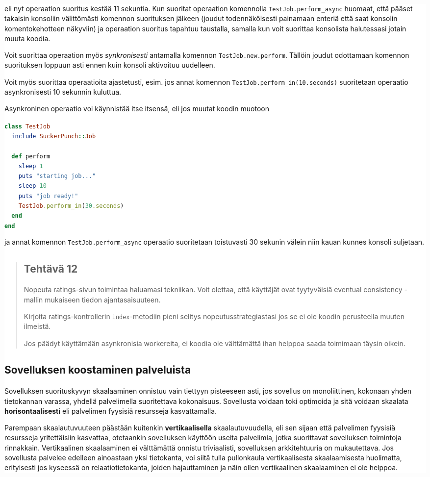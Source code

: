 eli nyt operaation suoritus kestää 11 sekuntia. Kun suoritat operaation komennolla <code>TestJob.perform_async</code> huomaat, että pääset takaisin konsoliin välittömästi komennon suorituksen jälkeen (joudut todennäköisesti painamaan enteriä että saat konsolin komentokehotteen näkyviin) ja operaation suoritus tapahtuu taustalla, samalla kun voit suorittaa konsolista halutessasi jotain muuta koodia.

Voit suorittaa operaation myös _synkronisesti_ antamalla komennon <code>TestJob.new.perform</code>. Tällöin joudut odottamaan komennon suorituksen loppuun asti ennen kuin konsoli aktivoituu uudelleen.

Voit myös suorittaa operaatioita ajastetusti, esim. jos annat komennon <code>TestJob.perform_in(10.seconds)</code> suoritetaan operaatio asynkronisesti 10 sekunnin kuluttua.

Asynkroninen operaatio voi käynnistää itse itsensä, eli jos muutat koodin muotoon 

```ruby
class TestJob
  include SuckerPunch::Job

  def perform
    sleep 1
    puts "starting job..."
    sleep 10
    puts "job ready!"
    TestJob.perform_in(30.seconds)
  end
end
```

ja annat komennon <code>TestJob.perform_async</code> operaatio suoritetaan toistuvasti 30 sekunin välein niin kauan kunnes konsoli suljetaan.

> ## Tehtävä 12
>
> Nopeuta ratings-sivun toimintaa haluamasi tekniikan. Voit olettaa, että käyttäjät ovat tyytyväisiä eventual consistency -mallin mukaiseen tiedon ajantasaisuuteen.  
>
>Kirjoita ratings-kontrollerin <code>index</code>-metodiin pieni selitys nopeutusstrategiastasi jos se ei ole koodin perusteella muuten ilmeistä.
>
> Jos päädyt käyttämään asynkronisia workereita, ei koodia ole välttämättä ihan helppoa saada toimimaan täysin oikein.

## Sovelluksen koostaminen palveluista

Sovelluksen suorituskyvyn skaalaaminen onnistuu vain tiettyyn pisteeseen asti, jos sovellus on monoliittinen, kokonaan yhden tietokannan varassa, yhdellä palvelimella suoritettava kokonaisuus. Sovellusta voidaan toki optimoida ja sitä voidaan skaalata __horisontaalisesti__ eli palvelimen fyysisiä resursseja kasvattamalla.

Parempaan skaalautuvuuteen päästään kuitenkin __vertikaalisella__ skaalautuvuudella, eli sen sijaan että palvelimen fyysisiä resursseja yritettäisiin kasvattaa, otetaankin sovelluksen käyttöön useita palvelimia, jotka suorittavat sovelluksen toimintoja rinnakkain. Vertikaalinen skaalaaminen ei välttämättä onnistu triviaalisti, sovelluksen arkkitehtuuria on mukautettava. Jos sovellusta palvelee edelleen ainoastaan yksi tietokanta, voi siitä tulla pullonkaula vertikaalisesta skaalaamisesta huolimatta, erityisesti jos kyseessä on relaatiotietokanta, joiden hajauttaminen ja näin ollen vertikaalinen skaalaaminen ei ole helppoa.
